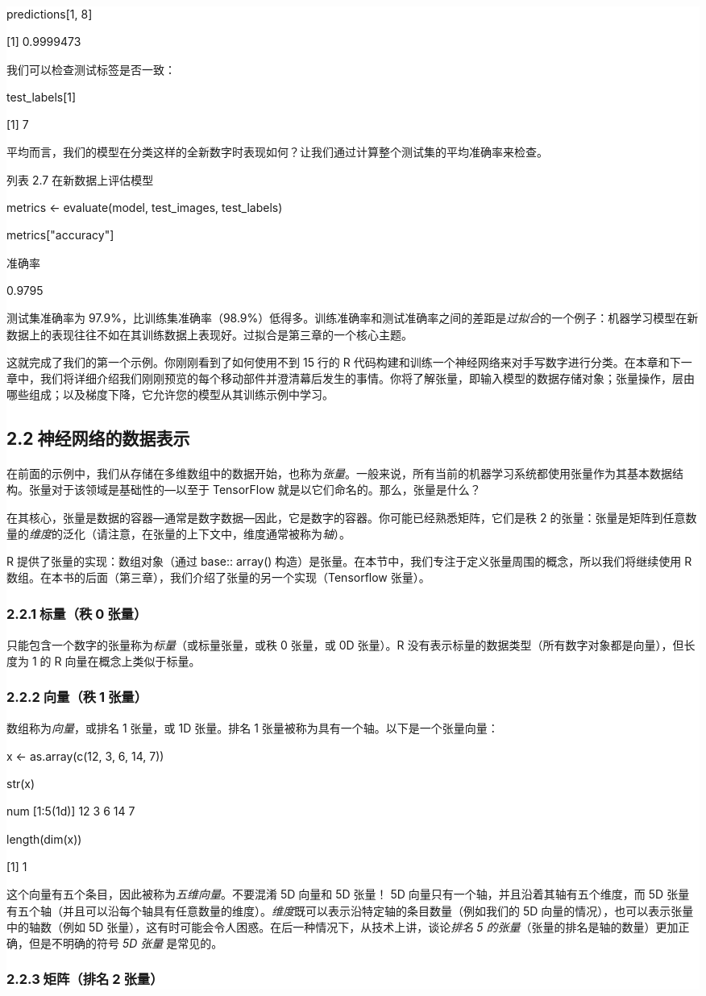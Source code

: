 predictions[1, 8]

[1] 0.9999473

我们可以检查测试标签是否一致：

test_labels[1]

[1] 7

平均而言，我们的模型在分类这样的全新数字时表现如何？让我们通过计算整个测试集的平均准确率来检查。

列表 2.7 在新数据上评估模型

metrics <- evaluate(model, test_images, test_labels)

metrics["accuracy"]

准确率

0.9795

测试集准确率为 97.9%，比训练集准确率（98.9%）低得多。训练准确率和测试准确率之间的差距是*过拟合*的一个例子：机器学习模型在新数据上的表现往往不如在其训练数据上表现好。过拟合是第三章的一个核心主题。

这就完成了我们的第一个示例。你刚刚看到了如何使用不到 15 行的 R 代码构建和训练一个神经网络来对手写数字进行分类。在本章和下一章中，我们将详细介绍我们刚刚预览的每个移动部件并澄清幕后发生的事情。你将了解张量，即输入模型的数据存储对象；张量操作，层由哪些组成；以及梯度下降，它允许您的模型从其训练示例中学习。

## 2.2 神经网络的数据表示

在前面的示例中，我们从存储在多维数组中的数据开始，也称为*张量*。一般来说，所有当前的机器学习系统都使用张量作为其基本数据结构。张量对于该领域是基础性的—以至于 TensorFlow 就是以它们命名的。那么，张量是什么？

在其核心，张量是数据的容器—通常是数字数据—因此，它是数字的容器。你可能已经熟悉矩阵，它们是秩 2 的张量：张量是矩阵到任意数量的*维度*的泛化（请注意，在张量的上下文中，维度通常被称为*轴*）。

R 提供了张量的实现：数组对象（通过 base:: array() 构造）是张量。在本节中，我们专注于定义张量周围的概念，所以我们将继续使用 R 数组。在本书的后面（第三章），我们介绍了张量的另一个实现（Tensorflow 张量）。

### 2.2.1 标量（秩 0 张量）

只能包含一个数字的张量称为*标量*（或标量张量，或秩 0 张量，或 0D 张量）。R 没有表示标量的数据类型（所有数字对象都是向量），但长度为 1 的 R 向量在概念上类似于标量。

### 2.2.2 向量（秩 1 张量）

数组称为*向量*，或排名 1 张量，或 1D 张量。排名 1 张量被称为具有一个轴。以下是一个张量向量：

x <- as.array(c(12, 3, 6, 14, 7))

str(x)

num [1:5(1d)] 12 3 6 14 7

length(dim(x))

[1] 1

这个向量有五个条目，因此被称为*五维向量*。不要混淆 5D 向量和 5D 张量！ 5D 向量只有一个轴，并且沿着其轴有五个维度，而 5D 张量有五个轴（并且可以沿每个轴具有任意数量的维度）。*维度*既可以表示沿特定轴的条目数量（例如我们的 5D 向量的情况），也可以表示张量中的轴数（例如 5D 张量），这有时可能会令人困惑。在后一种情况下，从技术上讲，谈论*排名 5 的张量*（张量的排名是轴的数量）更加正确，但是不明确的符号 *5D 张量* 是常见的。

### 2.2.3 矩阵（排名 2 张量）
